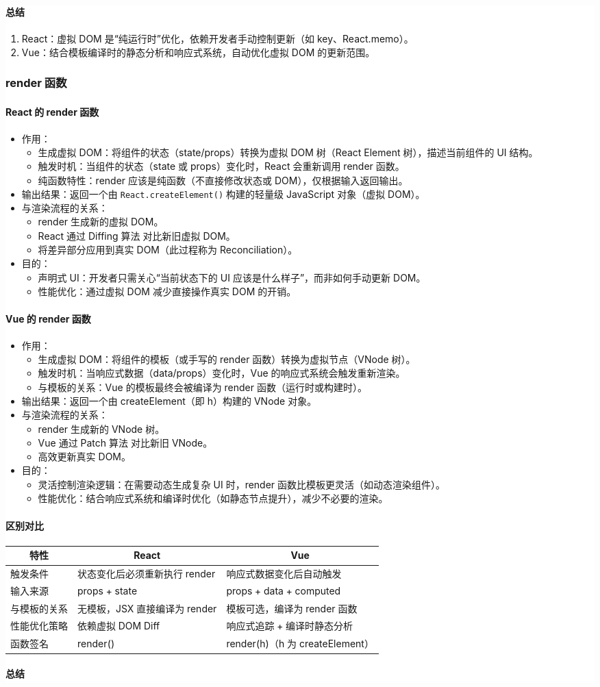 #### 总结

1. React：虚拟 DOM 是“纯运行时”优化，依赖开发者手动控制更新（如 key、React.memo）。
2. Vue：结合模板编译时的静态分析和响应式系统，自动优化虚拟 DOM 的更新范围。

### render 函数

#### React 的 render 函数

- 作用：
  - 生成虚拟 DOM：将组件的状态（state/props）转换为虚拟 DOM 树（React Element 树），描述当前组件的 UI 结构。
  - 触发时机：当组件的状态（state 或 props）变化时，React 会重新调用 render 函数。
  - 纯函数特性：render 应该是纯函数（不直接修改状态或 DOM），仅根据输入返回输出。
- 输出结果：返回一个由 `React.createElement()` 构建的轻量级 JavaScript 对象（虚拟 DOM）。
- 与渲染流程的关系：
  - render 生成新的虚拟 DOM。
  - React 通过 Diffing 算法 对比新旧虚拟 DOM。
  - 将差异部分应用到真实 DOM（此过程称为 Reconciliation）。
- 目的：
  - 声明式 UI：开发者只需关心“当前状态下的 UI 应该是什么样子”，而非如何手动更新 DOM。
  - 性能优化：通过虚拟 DOM 减少直接操作真实 DOM 的开销。

#### Vue 的 render 函数

- 作用：
  - 生成虚拟 DOM：将组件的模板（或手写的 render 函数）转换为虚拟节点（VNode 树）。
  - 触发时机：当响应式数据（data/props）变化时，Vue 的响应式系统会触发重新渲染。
  - 与模板的关系：Vue 的模板最终会被编译为 render 函数（运行时或构建时）。
- 输出结果：返回一个由 createElement（即 h）构建的 VNode 对象。
- 与渲染流程的关系：
  - render 生成新的 VNode 树。
  - Vue 通过 Patch 算法 对比新旧 VNode。
  - 高效更新真实 DOM。
- 目的：
  - 灵活控制渲染逻辑：在需要动态生成复杂 UI 时，render 函数比模板更灵活（如动态渲染组件）。
  - 性能优化：结合响应式系统和编译时优化（如静态节点提升），减少不必要的渲染。

#### 区别对比

| 特性         | React                         | Vue                             |
| ------------ | ----------------------------- | ------------------------------- |
| 触发条件     | 状态变化后必须重新执行 render | 响应式数据变化后自动触发        |
| 输入来源     | props + state                 | props + data + computed         |
| 与模板的关系 | 无模板，JSX 直接编译为 render | 模板可选，编译为 render 函数    |
| 性能优化策略 | 依赖虚拟 DOM Diff             | 响应式追踪 + 编译时静态分析     |
| 函数签名     | render()                      | render(h)（h 为 createElement） |

#### 总结
